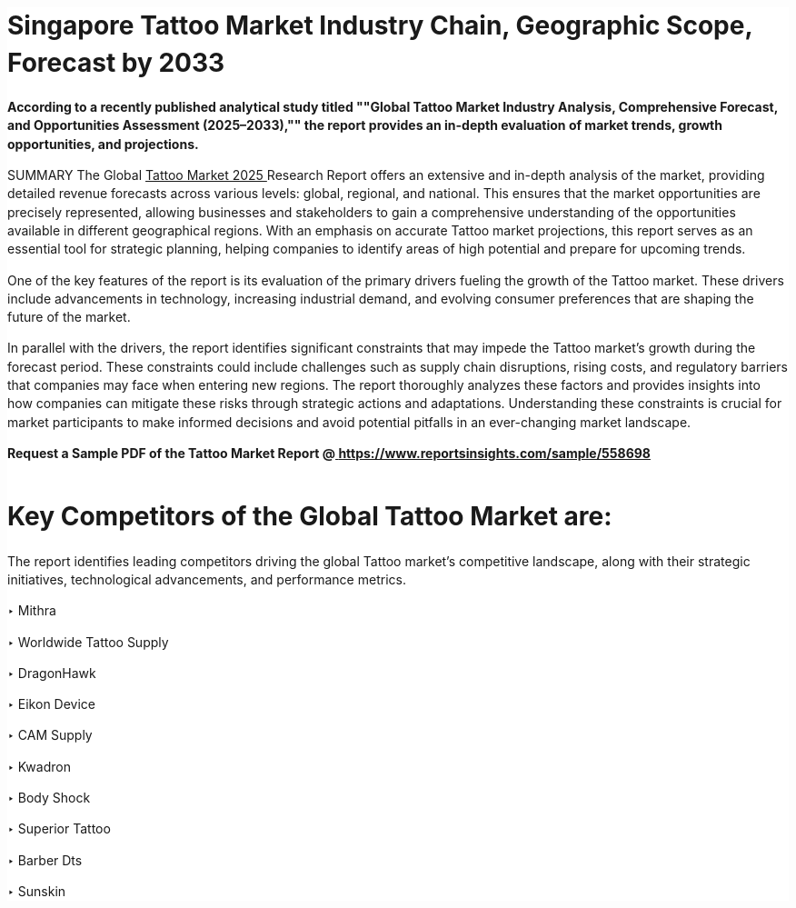 # Singapore Tattoo Market Industry Chain, Geographic Scope, Forecast by 2033

<strong>According to a recently published analytical study titled ""Global Tattoo Market Industry Analysis, Comprehensive Forecast, and Opportunities Assessment (2025–2033),"" the report provides an in-depth evaluation of market trends, growth opportunities, and projections.</strong>

SUMMARY The Global <a href=https://www.reportsinsights.com/sample/558698>Tattoo Market 2025 </a> Research Report offers an extensive and in-depth analysis of the market, providing detailed revenue forecasts across various levels: global, regional, and national. This ensures that the market opportunities are precisely represented, allowing businesses and stakeholders to gain a comprehensive understanding of the opportunities available in different geographical regions. With an emphasis on accurate Tattoo market projections, this report serves as an essential tool for strategic planning, helping companies to identify areas of high potential and prepare for upcoming trends.

One of the key features of the report is its evaluation of the primary drivers fueling the growth of the Tattoo market. These drivers include advancements in technology, increasing industrial demand, and evolving consumer preferences that are shaping the future of the market. 

In parallel with the drivers, the report identifies significant constraints that may impede the Tattoo market’s growth during the forecast period. These constraints could include challenges such as supply chain disruptions, rising costs, and regulatory barriers that companies may face when entering new regions. The report thoroughly analyzes these factors and provides insights into how companies can mitigate these risks through strategic actions and adaptations. Understanding these constraints is crucial for market participants to make informed decisions and avoid potential pitfalls in an ever-changing market landscape.

<strong>Request a Sample PDF of the Tattoo Market Report </strong><strong>@<a href=https://www.reportsinsights.com/sample/558698> https://www.reportsinsights.com/sample/558698</a></strong></font>

# <strong>Key Competitors of the Global Tattoo Market are:</strong>

The report identifies leading competitors driving the global Tattoo market’s competitive landscape, along with their strategic initiatives, technological advancements, and performance metrics.

‣ Mithra

‣ Worldwide Tattoo Supply

‣ DragonHawk

‣ Eikon Device

‣ CAM Supply

‣ Kwadron

‣ Body Shock

‣ Superior Tattoo

‣ Barber Dts

‣ Sunskin
